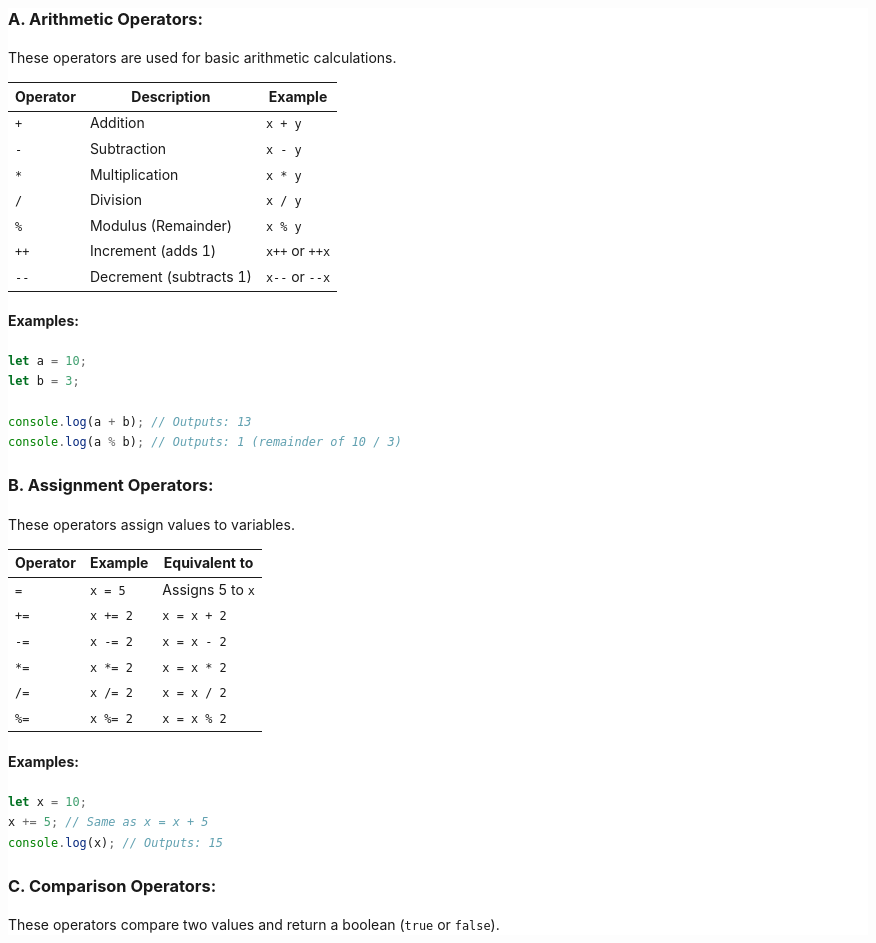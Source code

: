 ### **A. Arithmetic Operators:**
These operators are used for basic arithmetic calculations.

| Operator | Description                  | Example          |
|----------|------------------------------|------------------|
| `+`      | Addition                      | `x + y`          |
| `-`      | Subtraction                   | `x - y`          |
| `*`      | Multiplication                | `x * y`          |
| `/`      | Division                      | `x / y`          |
| `%`      | Modulus (Remainder)           | `x % y`          |
| `++`     | Increment (adds 1)            | `x++` or `++x`   |
| `--`     | Decrement (subtracts 1)       | `x--` or `--x`   |

#### **Examples:**
```js
let a = 10;
let b = 3;

console.log(a + b); // Outputs: 13
console.log(a % b); // Outputs: 1 (remainder of 10 / 3)
```

### **B. Assignment Operators:**
These operators assign values to variables.

| Operator | Example  | Equivalent to       |
|----------|----------|---------------------|
| `=`      | `x = 5`  | Assigns 5 to `x`    |
| `+=`     | `x += 2` | `x = x + 2`         |
| `-=`     | `x -= 2` | `x = x - 2`         |
| `*=`     | `x *= 2` | `x = x * 2`         |
| `/=`     | `x /= 2` | `x = x / 2`         |
| `%=`     | `x %= 2` | `x = x % 2`         |

#### **Examples:**
```js
let x = 10;
x += 5; // Same as x = x + 5
console.log(x); // Outputs: 15
```

### **C. Comparison Operators:**
These operators compare two values and return a boolean (`true` or `false`).
